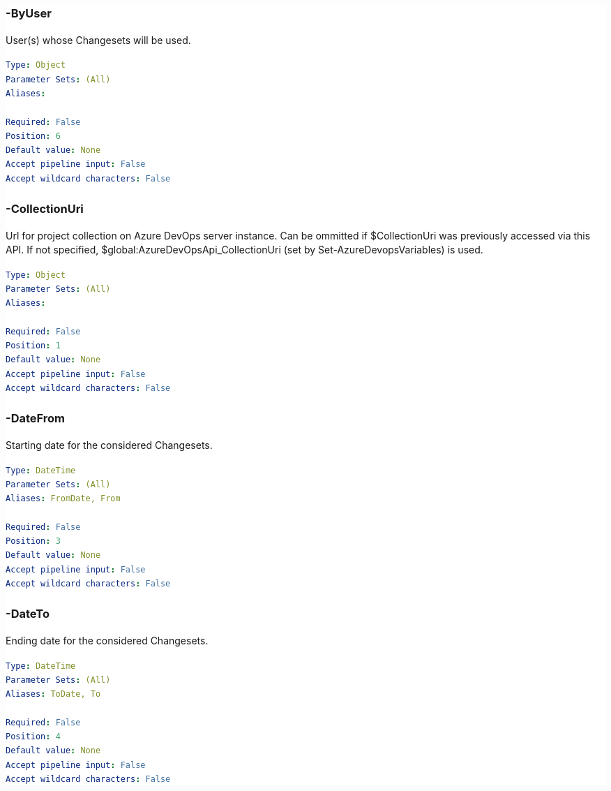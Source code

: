 ### -ByUser
User(s) whose Changesets will be used.

```yaml
Type: Object
Parameter Sets: (All)
Aliases:

Required: False
Position: 6
Default value: None
Accept pipeline input: False
Accept wildcard characters: False
```

### -CollectionUri
Url for project collection on Azure DevOps server instance.
Can be ommitted if $CollectionUri was previously accessed via this API.
If not specified, $global:AzureDevOpsApi_CollectionUri (set by Set-AzureDevopsVariables) is used.

```yaml
Type: Object
Parameter Sets: (All)
Aliases:

Required: False
Position: 1
Default value: None
Accept pipeline input: False
Accept wildcard characters: False
```

### -DateFrom
Starting date for the considered Changesets.

```yaml
Type: DateTime
Parameter Sets: (All)
Aliases: FromDate, From

Required: False
Position: 3
Default value: None
Accept pipeline input: False
Accept wildcard characters: False
```

### -DateTo
Ending date for the considered Changesets.

```yaml
Type: DateTime
Parameter Sets: (All)
Aliases: ToDate, To

Required: False
Position: 4
Default value: None
Accept pipeline input: False
Accept wildcard characters: False
```
